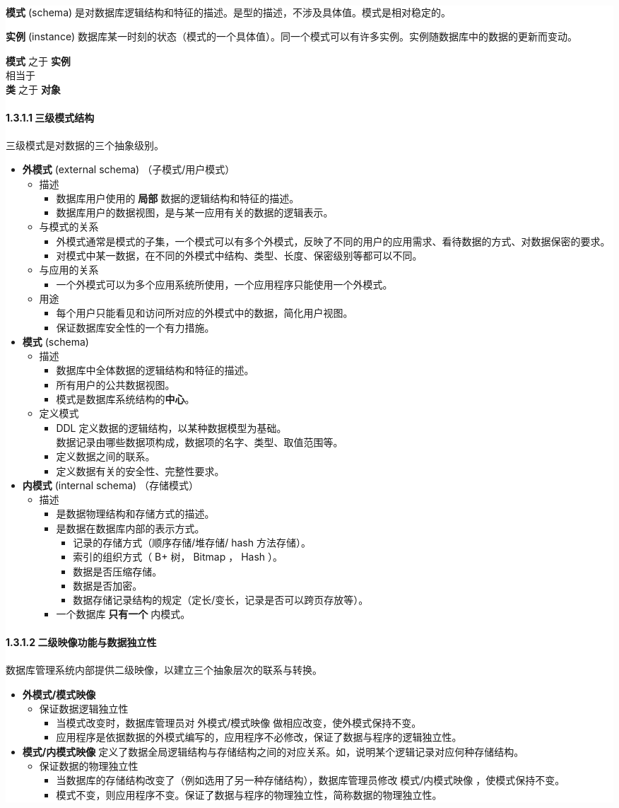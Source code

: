 
**模式** (schema) 是对数据库逻辑结构和特征的描述。是型的描述，不涉及具体值。模式是相对稳定的。  

**实例** (instance) 数据库某一时刻的状态（模式的一个具体值）。同一个模式可以有许多实例。实例随数据库中的数据的更新而变动。  

**模式** 之于 **实例**  
相当于  
**类** 之于 **对象**  

#### 1.3.1.1 三级模式结构  

三级模式是对数据的三个抽象级别。  

* **外模式** (external schema) （子模式/用户模式）  
  * 描述
    * 数据库用户使用的 **局部** 数据的逻辑结构和特征的描述。  
    * 数据库用户的数据视图，是与某一应用有关的数据的逻辑表示。  
  * 与模式的关系
    * 外模式通常是模式的子集，一个模式可以有多个外模式，反映了不同的用户的应用需求、看待数据的方式、对数据保密的要求。  
    * 对模式中某一数据，在不同的外模式中结构、类型、长度、保密级别等都可以不同。  
  * 与应用的关系  
    * 一个外模式可以为多个应用系统所使用，一个应用程序只能使用一个外模式。  
  * 用途
    * 每个用户只能看见和访问所对应的外模式中的数据，简化用户视图。  
    * 保证数据库安全性的一个有力措施。  
* **模式** (schema)  
  * 描述  
    * 数据库中全体数据的逻辑结构和特征的描述。  
    * 所有用户的公共数据视图。  
    * 模式是数据库系统结构的**中心**。  
  * 定义模式  
    * DDL 定义数据的逻辑结构，以某种数据模型为基础。  
      数据记录由哪些数据项构成，数据项的名字、类型、取值范围等。  
    * 定义数据之间的联系。  
    * 定义数据有关的安全性、完整性要求。  
* **内模式** (internal schema) （存储模式）  
  * 描述  
    * 是数据物理结构和存储方式的描述。  
    * 是数据在数据库内部的表示方式。
      * 记录的存储方式（顺序存储/堆存储/ hash 方法存储）。  
      * 索引的组织方式（ B+ 树， Bitmap ， Hash ）。  
      * 数据是否压缩存储。  
      * 数据是否加密。  
      * 数据存储记录结构的规定（定长/变长，记录是否可以跨页存放等）。  
    * 一个数据库 **只有一个** 内模式。  

#### 1.3.1.2 二级映像功能与数据独立性

数据库管理系统内部提供二级映像，以建立三个抽象层次的联系与转换。  

* **外模式/模式映像**
  * 保证数据逻辑独立性  
    * 当模式改变时，数据库管理员对 外模式/模式映像 做相应改变，使外模式保持不变。  
    * 应用程序是依据数据的外模式编写的，应用程序不必修改，保证了数据与程序的逻辑独立性。
* **模式/内模式映像** 定义了数据全局逻辑结构与存储结构之间的对应关系。如，说明某个逻辑记录对应何种存储结构。  
  * 保证数据的物理独立性  
    * 当数据库的存储结构改变了（例如选用了另一种存储结构），数据库管理员修改 模式/内模式映像 ，使模式保持不变。  
    * 模式不变，则应用程序不变。保证了数据与程序的物理独立性，简称数据的物理独立性。  
